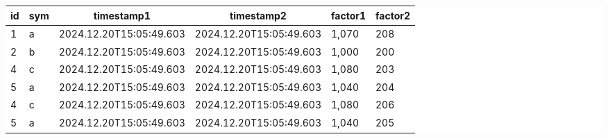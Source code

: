 | id | sym | timestamp1 | timestamp2 | factor1 | factor2 |
| --- | --- | --- | --- | --- | --- |
| 1 | a | 2024.12.20T15:05:49.603 | 2024.12.20T15:05:49.603 | 1,070 | 208 |
| 2 | b | 2024.12.20T15:05:49.603 | 2024.12.20T15:05:49.603 | 1,000 | 200 |
| 4 | c | 2024.12.20T15:05:49.603 | 2024.12.20T15:05:49.603 | 1,080 | 203 |
| 5 | a | 2024.12.20T15:05:49.603 | 2024.12.20T15:05:49.603 | 1,040 | 204 |
| 4 | c | 2024.12.20T15:05:49.603 | 2024.12.20T15:05:49.603 | 1,080 | 206 |
| 5 | a | 2024.12.20T15:05:49.603 | 2024.12.20T15:05:49.603 | 1,040 | 205 |

